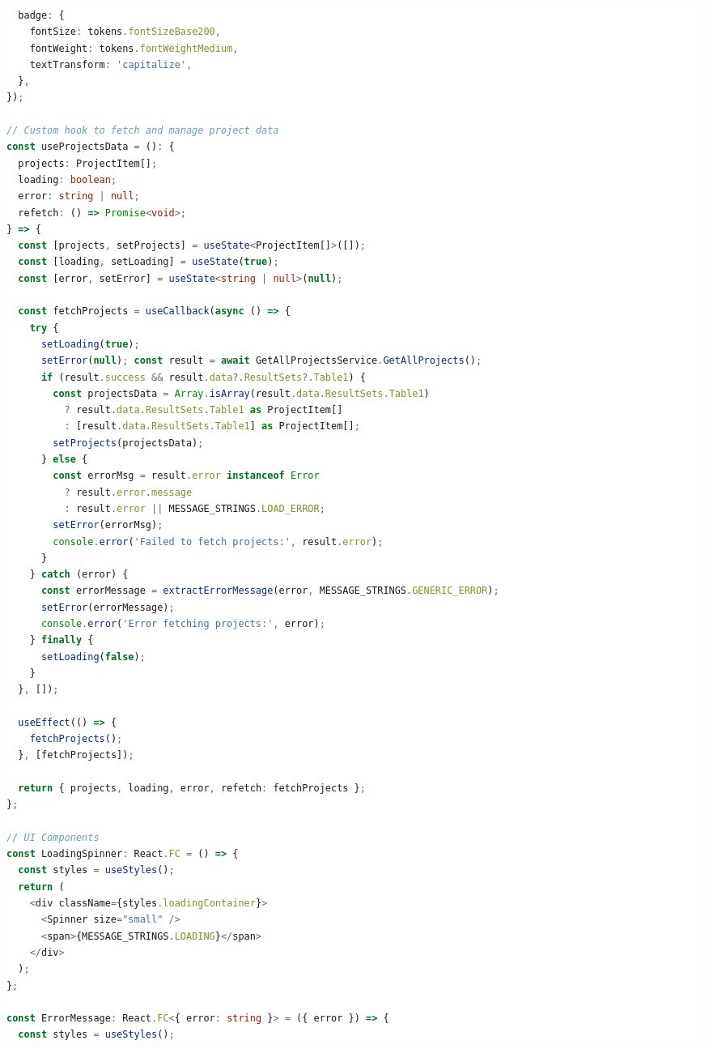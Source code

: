    ```typescript
     badge: {
       fontSize: tokens.fontSizeBase200,
       fontWeight: tokens.fontWeightMedium,
       textTransform: 'capitalize',
     },
   });
   
   // Custom hook to fetch and manage project data
   const useProjectsData = (): {
     projects: ProjectItem[];
     loading: boolean;
     error: string | null;
     refetch: () => Promise<void>;
   } => {
     const [projects, setProjects] = useState<ProjectItem[]>([]);
     const [loading, setLoading] = useState(true);
     const [error, setError] = useState<string | null>(null);
   
     const fetchProjects = useCallback(async () => {
       try {
         setLoading(true);
         setError(null); const result = await GetAllProjectsService.GetAllProjects();
         if (result.success && result.data?.ResultSets?.Table1) {
           const projectsData = Array.isArray(result.data.ResultSets.Table1)
             ? result.data.ResultSets.Table1 as ProjectItem[]
             : [result.data.ResultSets.Table1] as ProjectItem[];
           setProjects(projectsData);
         } else {
           const errorMsg = result.error instanceof Error
             ? result.error.message
             : result.error || MESSAGE_STRINGS.LOAD_ERROR;
           setError(errorMsg);
           console.error('Failed to fetch projects:', result.error);
         }
       } catch (error) {
         const errorMessage = extractErrorMessage(error, MESSAGE_STRINGS.GENERIC_ERROR);
         setError(errorMessage);
         console.error('Error fetching projects:', error);
       } finally {
         setLoading(false);
       }
     }, []);
   
     useEffect(() => {
       fetchProjects();
     }, [fetchProjects]);
   
     return { projects, loading, error, refetch: fetchProjects };
   };
   
   // UI Components
   const LoadingSpinner: React.FC = () => {
     const styles = useStyles();
     return (
       <div className={styles.loadingContainer}>
         <Spinner size="small" />
         <span>{MESSAGE_STRINGS.LOADING}</span>
       </div>
     );
   };
   
   const ErrorMessage: React.FC<{ error: string }> = ({ error }) => {
     const styles = useStyles();
   ```